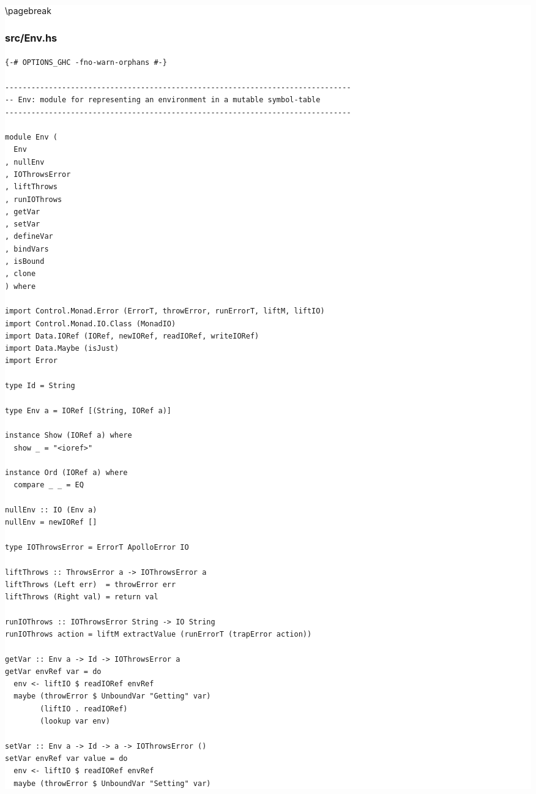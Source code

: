 \pagebreak

### src/Env.hs

```{.haskell .numberLines}
{-# OPTIONS_GHC -fno-warn-orphans #-}

-------------------------------------------------------------------------------
-- Env: module for representing an environment in a mutable symbol-table
-------------------------------------------------------------------------------

module Env (
  Env
, nullEnv
, IOThrowsError
, liftThrows
, runIOThrows
, getVar
, setVar
, defineVar
, bindVars
, isBound
, clone
) where

import Control.Monad.Error (ErrorT, throwError, runErrorT, liftM, liftIO)
import Control.Monad.IO.Class (MonadIO)
import Data.IORef (IORef, newIORef, readIORef, writeIORef)
import Data.Maybe (isJust)
import Error

type Id = String

type Env a = IORef [(String, IORef a)]

instance Show (IORef a) where
  show _ = "<ioref>"

instance Ord (IORef a) where
  compare _ _ = EQ

nullEnv :: IO (Env a)
nullEnv = newIORef []

type IOThrowsError = ErrorT ApolloError IO

liftThrows :: ThrowsError a -> IOThrowsError a
liftThrows (Left err)  = throwError err
liftThrows (Right val) = return val

runIOThrows :: IOThrowsError String -> IO String
runIOThrows action = liftM extractValue (runErrorT (trapError action))

getVar :: Env a -> Id -> IOThrowsError a
getVar envRef var = do
  env <- liftIO $ readIORef envRef
  maybe (throwError $ UnboundVar "Getting" var)
        (liftIO . readIORef)
        (lookup var env)

setVar :: Env a -> Id -> a -> IOThrowsError ()
setVar envRef var value = do
  env <- liftIO $ readIORef envRef
  maybe (throwError $ UnboundVar "Setting" var)
```

[RTcmix]: http://rtcmix.org
[SuperCollider]: http://supercollider.sourceforge.net
[haskell platform]: https://www.haskell.org/platform
[^assn]: nested-definition is not allowed, so associativity rules are not
[^fork]: Forked from https://github.com/tibbe/haskell-style-guide
[alex]: https://www.haskell.org/alex/
[happy]: https://www.haskell.org/happy/
[git]: http://git-scm.com
[github]: https://github.com
[travis ci]: https://travis-ci.org
[cabal]: https://www.haskell.org/cabal/